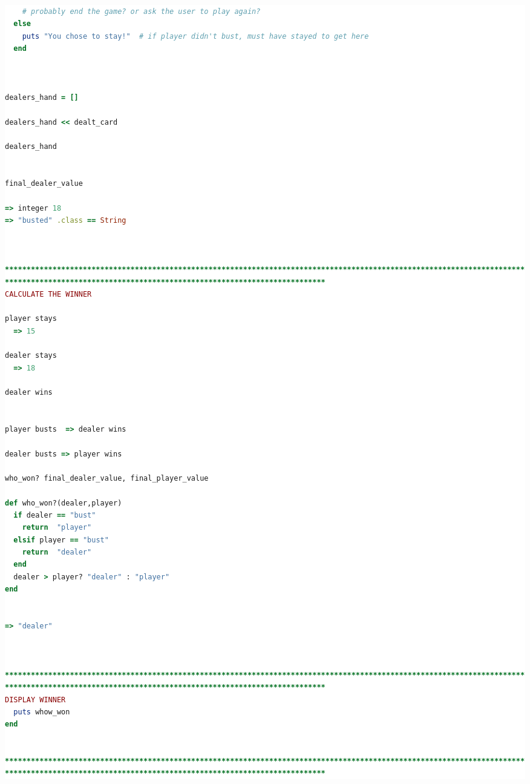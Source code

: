 ```ruby
    # probably end the game? or ask the user to play again?
  else
    puts "You chose to stay!"  # if player didn't bust, must have stayed to get here
  end



dealers_hand = []

dealers_hand << dealt_card

dealers_hand 


final_dealer_value

=> integer 18
=> "busted" .class == String



**************************************************************************************************************************************************************************************************
CALCULATE THE WINNER

player stays
  => 15

dealer stays
  => 18

dealer wins 


player busts  => dealer wins

dealer busts => player wins

who_won? final_dealer_value, final_player_value

def who_won?(dealer,player)
  if dealer == "bust"
    return  "player"
  elsif player == "bust"
    return  "dealer"
  end
  dealer > player? "dealer" : "player"
end


=> "dealer"



**************************************************************************************************************************************************************************************************
DISPLAY WINNER 
  puts whow_won
end


**************************************************************************************************************************************************************************************************
```